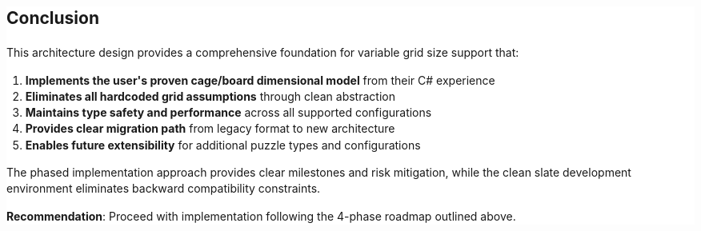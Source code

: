 ## Conclusion

This architecture design provides a comprehensive foundation for variable grid size support that:

1. **Implements the user's proven cage/board dimensional model** from their C# experience
2. **Eliminates all hardcoded grid assumptions** through clean abstraction
3. **Maintains type safety and performance** across all supported configurations
4. **Provides clear migration path** from legacy format to new architecture
5. **Enables future extensibility** for additional puzzle types and configurations

The phased implementation approach provides clear milestones and risk mitigation, while the clean slate development environment eliminates backward compatibility constraints.

**Recommendation**: Proceed with implementation following the 4-phase roadmap outlined above.
